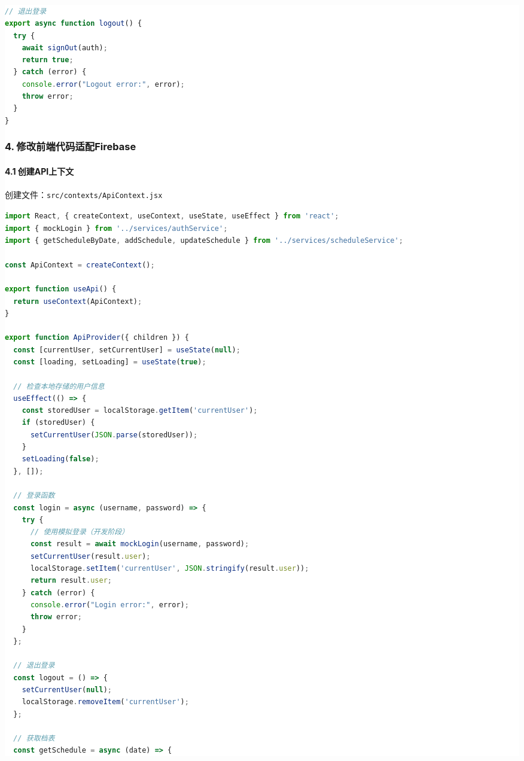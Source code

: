 ```javascript
// 退出登录
export async function logout() {
  try {
    await signOut(auth);
    return true;
  } catch (error) {
    console.error("Logout error:", error);
    throw error;
  }
}
```

### 4. 修改前端代码适配Firebase

#### 4.1 创建API上下文

创建文件：`src/contexts/ApiContext.jsx`

```jsx
import React, { createContext, useContext, useState, useEffect } from 'react';
import { mockLogin } from '../services/authService';
import { getScheduleByDate, addSchedule, updateSchedule } from '../services/scheduleService';

const ApiContext = createContext();

export function useApi() {
  return useContext(ApiContext);
}

export function ApiProvider({ children }) {
  const [currentUser, setCurrentUser] = useState(null);
  const [loading, setLoading] = useState(true);
  
  // 检查本地存储的用户信息
  useEffect(() => {
    const storedUser = localStorage.getItem('currentUser');
    if (storedUser) {
      setCurrentUser(JSON.parse(storedUser));
    }
    setLoading(false);
  }, []);
  
  // 登录函数
  const login = async (username, password) => {
    try {
      // 使用模拟登录（开发阶段）
      const result = await mockLogin(username, password);
      setCurrentUser(result.user);
      localStorage.setItem('currentUser', JSON.stringify(result.user));
      return result.user;
    } catch (error) {
      console.error("Login error:", error);
      throw error;
    }
  };
  
  // 退出登录
  const logout = () => {
    setCurrentUser(null);
    localStorage.removeItem('currentUser');
  };
  
  // 获取档表
  const getSchedule = async (date) => {
```